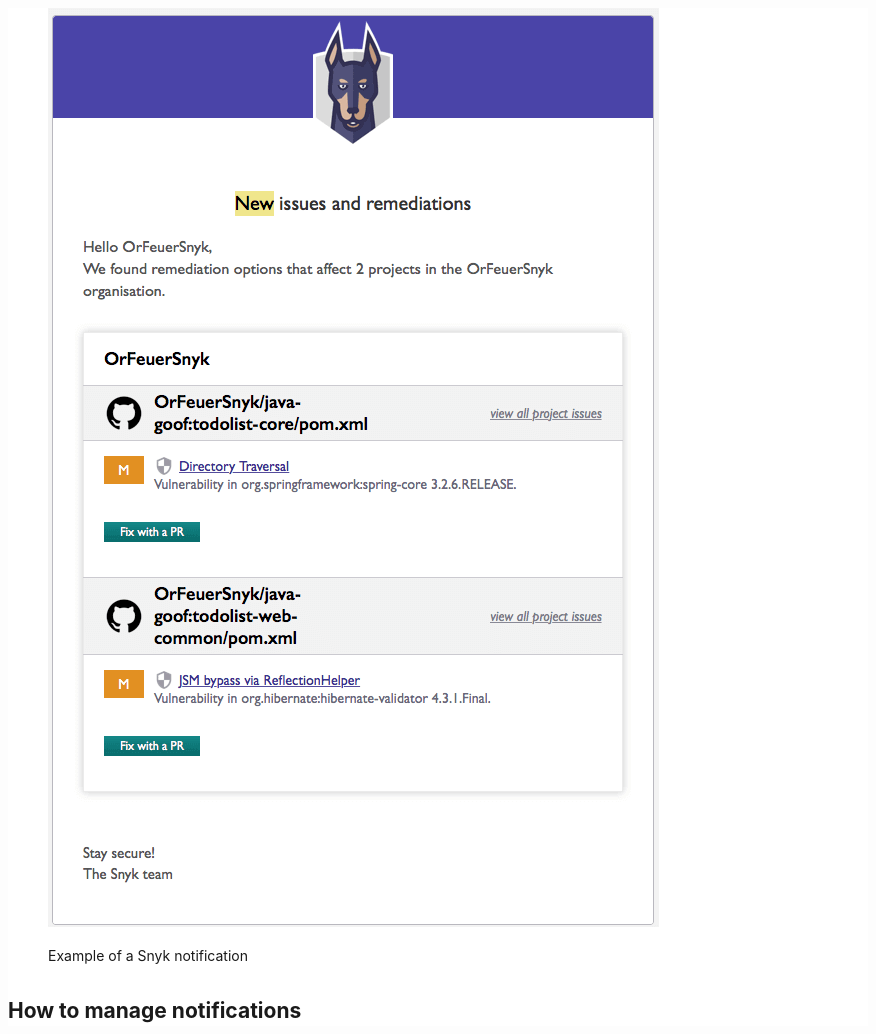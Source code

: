 <figure><img src="../.gitbook/assets/image (48) (1) (1) (1) (1) (1) (1) (1) (1) (1) (1) (1) (1).png" alt="Example of a Snyk notification"><figcaption><p>Example of a Snyk notification</p></figcaption></figure>

</div>

## How to manage notifications
